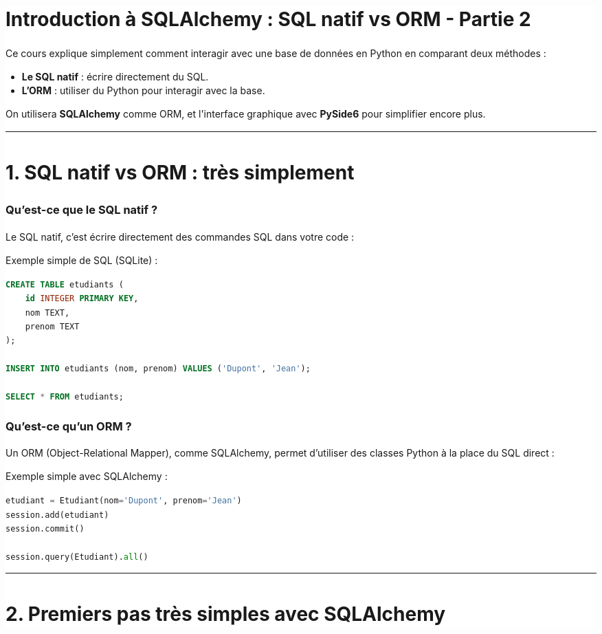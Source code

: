 # <h1 id="intro">Introduction à SQLAlchemy : SQL natif vs ORM - Partie 2</h1>

Ce cours explique simplement comment interagir avec une base de données en Python en comparant deux méthodes :

* **Le SQL natif** : écrire directement du SQL.
* **L’ORM** : utiliser du Python pour interagir avec la base.

On utilisera **SQLAlchemy** comme ORM, et l'interface graphique avec **PySide6** pour simplifier encore plus.

---

# <h1 id="sql-vs-orm">1. SQL natif vs ORM : très simplement</h1>

### Qu’est-ce que le SQL natif ?

Le SQL natif, c’est écrire directement des commandes SQL dans votre code :

Exemple simple de SQL (SQLite) :

```sql
CREATE TABLE etudiants (
    id INTEGER PRIMARY KEY,
    nom TEXT,
    prenom TEXT
);

INSERT INTO etudiants (nom, prenom) VALUES ('Dupont', 'Jean');

SELECT * FROM etudiants;
```

### Qu’est-ce qu’un ORM ?

Un ORM (Object-Relational Mapper), comme SQLAlchemy, permet d’utiliser des classes Python à la place du SQL direct :

Exemple simple avec SQLAlchemy :

```python
etudiant = Etudiant(nom='Dupont', prenom='Jean')
session.add(etudiant)
session.commit()

session.query(Etudiant).all()
```

---

# <h1 id="premiers-pas-sqlalchemy">2. Premiers pas très simples avec SQLAlchemy</h1>
